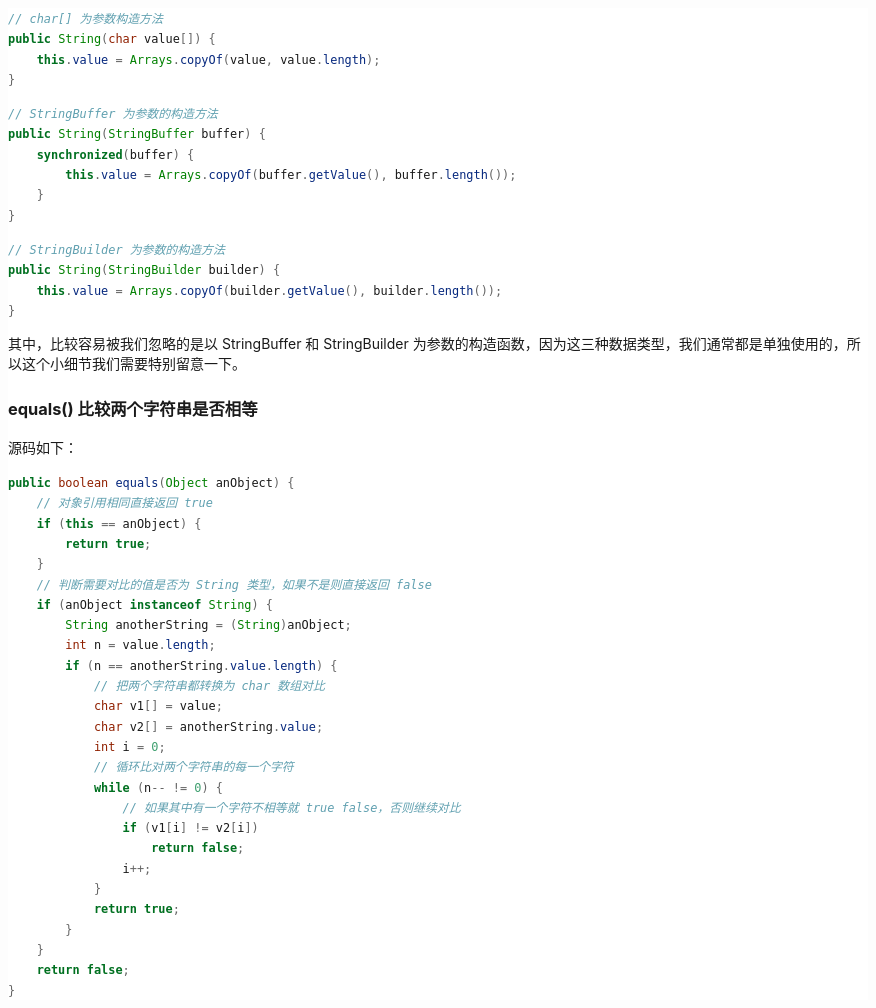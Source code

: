 ```java
// char[] 为参数构造方法
public String(char value[]) {
    this.value = Arrays.copyOf(value, value.length);
}
```

```java
// StringBuffer 为参数的构造方法
public String(StringBuffer buffer) {
    synchronized(buffer) {
        this.value = Arrays.copyOf(buffer.getValue(), buffer.length());
    }
}
```

```java
// StringBuilder 为参数的构造方法
public String(StringBuilder builder) {
    this.value = Arrays.copyOf(builder.getValue(), builder.length());
}
```
其中，比较容易被我们忽略的是以 StringBuffer 和 StringBuilder 为参数的构造函数，因为这三种数据类型，我们通常都是单独使用的，所以这个小细节我们需要特别留意一下。

### equals() 比较两个字符串是否相等
源码如下：
```java
public boolean equals(Object anObject) {
    // 对象引用相同直接返回 true
    if (this == anObject) {
        return true;
    }
    // 判断需要对比的值是否为 String 类型，如果不是则直接返回 false
    if (anObject instanceof String) {
        String anotherString = (String)anObject;
        int n = value.length;
        if (n == anotherString.value.length) {
            // 把两个字符串都转换为 char 数组对比
            char v1[] = value;
            char v2[] = anotherString.value;
            int i = 0;
            // 循环比对两个字符串的每一个字符
            while (n-- != 0) {
                // 如果其中有一个字符不相等就 true false，否则继续对比
                if (v1[i] != v2[i])
                    return false;
                i++;
            }
            return true;
        }
    }
    return false;
}
```
